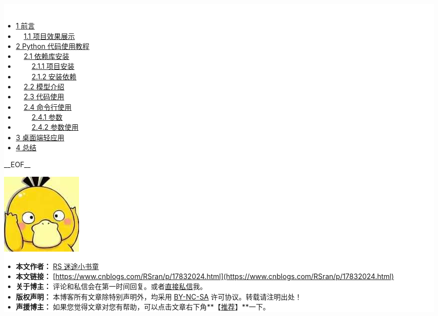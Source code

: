 ​

-   [1 前言](#tid-k8YeW2)
-       [1.1 项目效果展示](#tid-caYw5Z)
-   [2 Python 代码使用教程](#tid-zkF38x)
-       [2.1 依赖库安装](#tid-EzZzEW)
-           [2.1.1 项目安装](#tid-rnXXbx)
-           [2.1.2 安装依赖](#tid-XzNFPY)
-       [2.2 模型介绍](#tid-XMYkdR)
-       [2.3 代码使用](#tid-S33wz8)
-       [2.4 命令行使用](#tid-KxEnNs)
-           [2.4.1 参数](#tid-PCBPDb)
-           [2.4.2 参数使用](#tid-spQQSJ)
-   [3 桌面端轻应用](#tid-hwKGMG)
-   [4 总结](#tid-ktBsKM)

  

\_\_EOF\_\_

[![](assets/1711556321-cc239921dc1d36ba1216fba2f0d767aa.jpg)](https://images.cnblogs.com/cnblogs_com/blogs/794656/galleries/2313898/o_230531010356_%E5%8F%AF%E8%BE%BE%E9%B8%AD.jpg)

-   **本文作者：** [RS 迷途小书童](https://www.cnblogs.com/RSran)
-   **本文链接：** [https://www.cnblogs.com/RSran/p/17832024.html](https://www.cnblogs.com/RSran/p/17832024.html)
-   **关于博主：** 评论和私信会在第一时间回复。或者[直接私信](https://msg.cnblogs.com/msg/send/RSran)我。
-   **版权声明：** 本博客所有文章除特别声明外，均采用 [BY-NC-SA](https://creativecommons.org/licenses/by-nc-nd/4.0/ "BY-NC-SA") 许可协议。转载请注明出处！
-   **声援博主：** 如果您觉得文章对您有帮助，可以点击文章右下角**【[推荐](javascript:)】**一下。